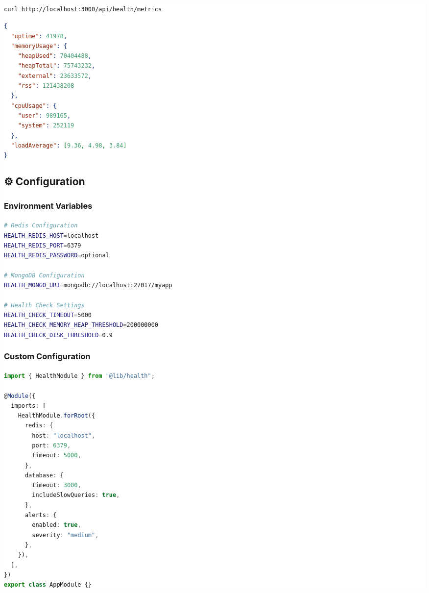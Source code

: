 ```bash
curl http://localhost:3000/api/health/metrics
```

```json
{
  "uptime": 41978,
  "memoryUsage": {
    "heapUsed": 70404488,
    "heapTotal": 75743232,
    "external": 23633572,
    "rss": 121438208
  },
  "cpuUsage": {
    "user": 989165,
    "system": 252119
  },
  "loadAverage": [9.36, 4.98, 3.84]
}
```

## ⚙️ Configuration

### Environment Variables

```bash
# Redis Configuration
HEALTH_REDIS_HOST=localhost
HEALTH_REDIS_PORT=6379
HEALTH_REDIS_PASSWORD=optional

# MongoDB Configuration
HEALTH_MONGO_URI=mongodb://localhost:27017/myapp

# Health Check Settings
HEALTH_CHECK_TIMEOUT=5000
HEALTH_CHECK_MEMORY_HEAP_THRESHOLD=200000000
HEALTH_CHECK_DISK_THRESHOLD=0.9
```

### Custom Configuration

```typescript
import { HealthModule } from "@lib/health";

@Module({
  imports: [
    HealthModule.forRoot({
      redis: {
        host: "localhost",
        port: 6379,
        timeout: 5000,
      },
      database: {
        timeout: 3000,
        includeSlowQueries: true,
      },
      alerts: {
        enabled: true,
        severity: "medium",
      },
    }),
  ],
})
export class AppModule {}
```